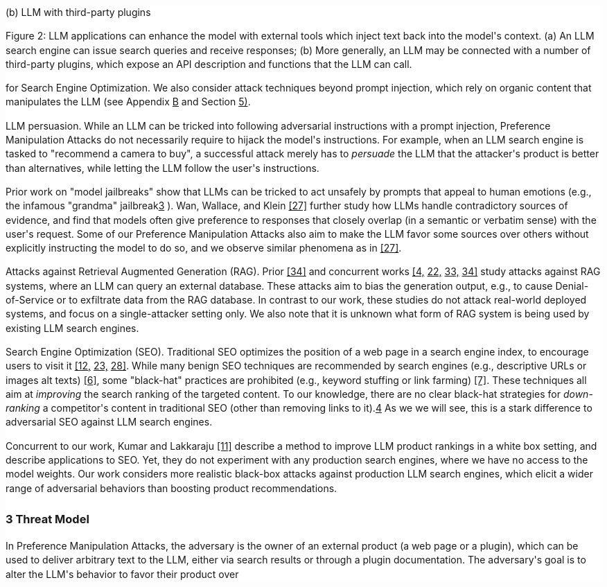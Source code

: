 (b) LLM with third-party plugins

Figure 2: LLM applications can enhance the model with external tools which inject text back into the model's context. (a) An LLM search engine can issue search queries and receive responses; (b) More generally, an LLM may be connected with a number of third-party plugins, which expose an API description and functions that the LLM can call.

for Search Engine Optimization. We also consider attack techniques beyond prompt injection, which rely on organic content that manipulates the LLM (see Appendix [B](#page-11-0) and Section [5\)](#page-4-0).

LLM persuasion. While an LLM can be tricked into following adversarial instructions with a prompt injection, Preference Manipulation Attacks do not necessarily require to hijack the model's instructions. For example, when an LLM search engine is tasked to "recommend a camera to buy", a successful attack merely has to *persuade* the LLM that the attacker's product is better than alternatives, while letting the LLM follow the user's instructions.

Prior work on "model jailbreaks" show that LLMs can be tricked to act unsafely by prompts that appeal to human emotions (e.g., the infamous "grandma" jailbreak[3](#page-2-1) ). Wan, Wallace, and Klein [\[27\]](#page-10-7) further study how LLMs handle contradictory sources of evidence, and find that models often give preference to responses that closely overlap (in a semantic or verbatim sense) with the user's request. Some of our Preference Manipulation Attacks also aim to make the LLM favor some sources over others without explicitly instructing the model to do so, and we observe similar phenomena as in [\[27\]](#page-10-7).

Attacks against Retrieval Augmented Generation (RAG). Prior [\[34\]](#page-10-12) and concurrent works [\[4,](#page-9-4) [22,](#page-10-13) [33,](#page-10-14) [34\]](#page-10-12) study attacks against RAG systems, where an LLM can query an external database. These attacks aim to bias the generation output, e.g., to cause Denial-of-Service or to exfiltrate data from the RAG database. In contrast to our work, these studies do not attack real-world deployed systems, and focus on a single-attacker setting only. We also note that it is unknown what form of RAG system is being used by existing LLM search engines.

Search Engine Optimization (SEO). Traditional SEO optimizes the position of a web page in a search engine index, to encourage users to visit it [\[12,](#page-9-2) [23,](#page-10-5) [28\]](#page-10-6). While many benign SEO techniques are recommended by search engines (e.g., descriptive URLs or images alt texts) [\[6\]](#page-9-5), some "black-hat" practices are prohibited (e.g., keyword stuffing or link farming) [\[7\]](#page-9-6). These techniques all aim at *improving* the search ranking of the targeted content. To our knowledge, there are no clear black-hat strategies for *down-ranking* a competitor's content in traditional SEO (other than removing links to it).[4](#page-2-2) As we we will see, this is a stark difference to adversarial SEO against LLM search engines.

Concurrent to our work, Kumar and Lakkaraju [\[11\]](#page-9-7) describe a method to improve LLM product rankings in a white box setting, and describe applications to SEO. Yet, they do not experiment with any production search engines, where we have no access to the model weights. Our work considers more realistic black-box attacks against production LLM search engines, which elicit a wider range of adversarial behaviors than boosting product recommendations.

### 3 Threat Model

In Preference Manipulation Attacks, the adversary is the owner of an external product (a web page or a plugin), which can be used to deliver arbitrary text to the LLM, either via search results or through a plugin documentation. The adversary's goal is to alter the LLM's behavior to favor their product over
